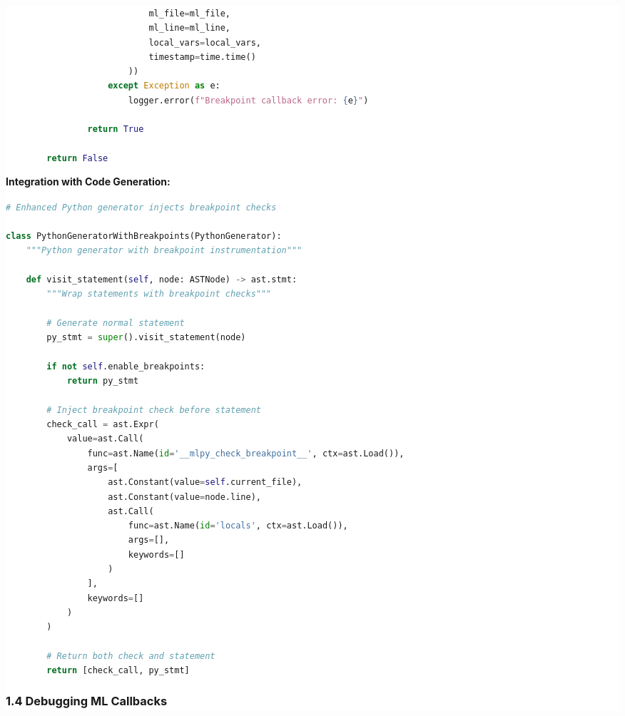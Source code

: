 ```python
                            ml_file=ml_file,
                            ml_line=ml_line,
                            local_vars=local_vars,
                            timestamp=time.time()
                        ))
                    except Exception as e:
                        logger.error(f"Breakpoint callback error: {e}")

                return True

        return False
```

**Integration with Code Generation:**
```python
# Enhanced Python generator injects breakpoint checks

class PythonGeneratorWithBreakpoints(PythonGenerator):
    """Python generator with breakpoint instrumentation"""

    def visit_statement(self, node: ASTNode) -> ast.stmt:
        """Wrap statements with breakpoint checks"""

        # Generate normal statement
        py_stmt = super().visit_statement(node)

        if not self.enable_breakpoints:
            return py_stmt

        # Inject breakpoint check before statement
        check_call = ast.Expr(
            value=ast.Call(
                func=ast.Name(id='__mlpy_check_breakpoint__', ctx=ast.Load()),
                args=[
                    ast.Constant(value=self.current_file),
                    ast.Constant(value=node.line),
                    ast.Call(
                        func=ast.Name(id='locals', ctx=ast.Load()),
                        args=[],
                        keywords=[]
                    )
                ],
                keywords=[]
            )
        )

        # Return both check and statement
        return [check_call, py_stmt]
```

### 1.4 Debugging ML Callbacks
